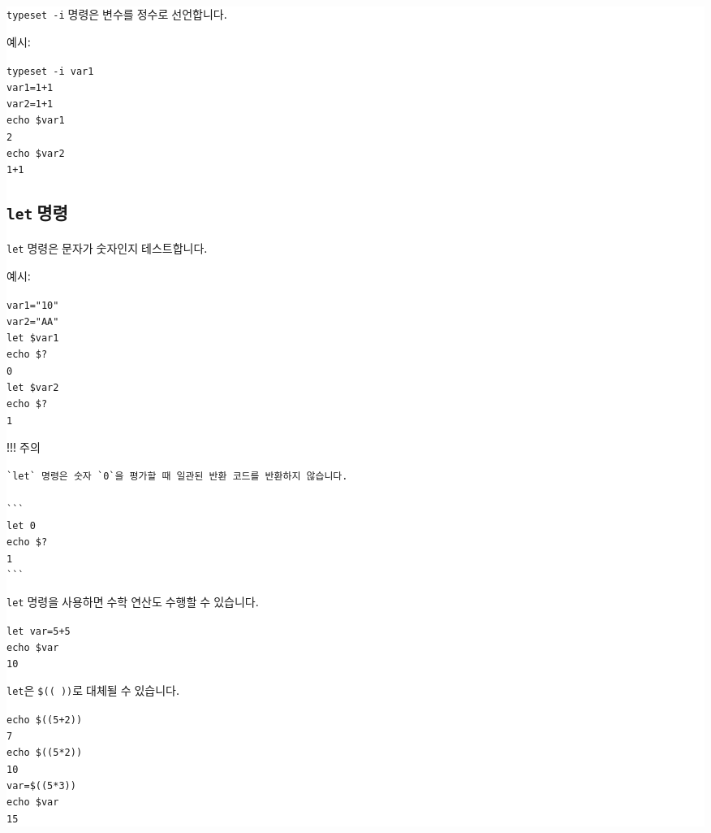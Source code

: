 `typeset -i` 명령은 변수를 정수로 선언합니다.

예시:

```
typeset -i var1
var1=1+1
var2=1+1
echo $var1
2
echo $var2
1+1
```

## `let` 명령

`let` 명령은 문자가 숫자인지 테스트합니다.

예시:

```
var1="10"
var2="AA"
let $var1
echo $?
0
let $var2
echo $?
1
```

!!! 주의

    `let` 명령은 숫자 `0`을 평가할 때 일관된 반환 코드를 반환하지 않습니다.

    ```
    let 0
    echo $?
    1
    ```

`let` 명령을 사용하면 수학 연산도 수행할 수 있습니다.

```
let var=5+5
echo $var
10
```

`let`은 `$(( ))`로 대체될 수 있습니다.

```
echo $((5+2))
7
echo $((5*2))
10
var=$((5*3))
echo $var
15
```
